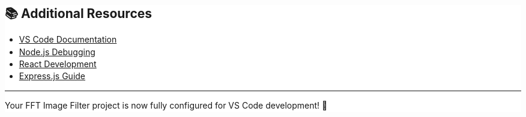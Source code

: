 ## 📚 Additional Resources

- [VS Code Documentation](https://code.visualstudio.com/docs)
- [Node.js Debugging](https://code.visualstudio.com/docs/nodejs/nodejs-debugging)
- [React Development](https://reactjs.org/docs/development-tools.html)
- [Express.js Guide](https://expressjs.com/en/guide/routing.html)

---

Your FFT Image Filter project is now fully configured for VS Code development! 🎉
